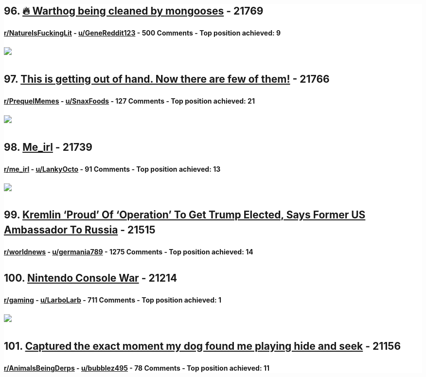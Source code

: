 ## 96. [🔥 Warthog being cleaned by mongooses](http://reddit.com/r/NatureIsFuckingLit/comments/aoxfms/warthog_being_cleaned_by_mongooses/) - 21769
#### [r/NatureIsFuckingLit](http://reddit.com/r/NatureIsFuckingLit) - [u/GeneReddit123](http://reddit.com/u/GeneReddit123) - 500 Comments - Top position achieved: 9

<a href="https://i.redd.it/so75w4nhamf21.gif"><img src="https://b.thumbs.redditmedia.com/0DDwAHSuXOpAmqsE4lxteAMyFCBrfFZnqFCvWdLSd2w.jpg"></img></a>

## 97. [This is getting out of hand. Now there are few of them!](http://reddit.com/r/PrequelMemes/comments/aotmhu/this_is_getting_out_of_hand_now_there_are_few_of/) - 21766
#### [r/PrequelMemes](http://reddit.com/r/PrequelMemes) - [u/SnaxFoods](http://reddit.com/u/SnaxFoods) - 127 Comments - Top position achieved: 21

<a href="https://i.redd.it/01r6z5l7hkf21.jpg"><img src="https://b.thumbs.redditmedia.com/gRAfOvjueat1WN3wIZHAF29WMm0DVXk2vIkGyIUnksc.jpg"></img></a>

## 98. [Me_irl](http://reddit.com/r/me_irl/comments/aoqlo5/me_irl/) - 21739
#### [r/me_irl](http://reddit.com/r/me_irl) - [u/LankyOcto](http://reddit.com/u/LankyOcto) - 91 Comments - Top position achieved: 13

<a href="https://i.redd.it/usrreqp59if21.jpg"><img src="https://b.thumbs.redditmedia.com/d1ZTB0QBbBmwdih906xn0xohgDpBa8RQYn_JtUtdneQ.jpg"></img></a>

## 99. [Kremlin ‘Proud’ Of ‘Operation’ To Get Trump Elected, Says Former US Ambassador To Russia](http://reddit.com/r/worldnews/comments/aoxdfi/kremlin_proud_of_operation_to_get_trump_elected/) - 21515
#### [r/worldnews](http://reddit.com/r/worldnews) - [u/germania789](http://reddit.com/u/germania789) - 1275 Comments - Top position achieved: 14

## 100. [Nintendo Console War](http://reddit.com/r/gaming/comments/aozxv9/nintendo_console_war/) - 21214
#### [r/gaming](http://reddit.com/r/gaming) - [u/LarboLarb](http://reddit.com/u/LarboLarb) - 711 Comments - Top position achieved: 1

<a href="https://i.redd.it/exjklmsconf21.jpg"><img src="https://b.thumbs.redditmedia.com/ornLknJHhIRzpp965zVWD8KpYSmdBaUsYp-0aXZCjSY.jpg"></img></a>

## 101. [Captured the exact moment my dog found me playing hide and seek](http://reddit.com/r/AnimalsBeingDerps/comments/aote26/captured_the_exact_moment_my_dog_found_me_playing/) - 21156
#### [r/AnimalsBeingDerps](http://reddit.com/r/AnimalsBeingDerps) - [u/bubblez495](http://reddit.com/u/bubblez495) - 78 Comments - Top position achieved: 11
